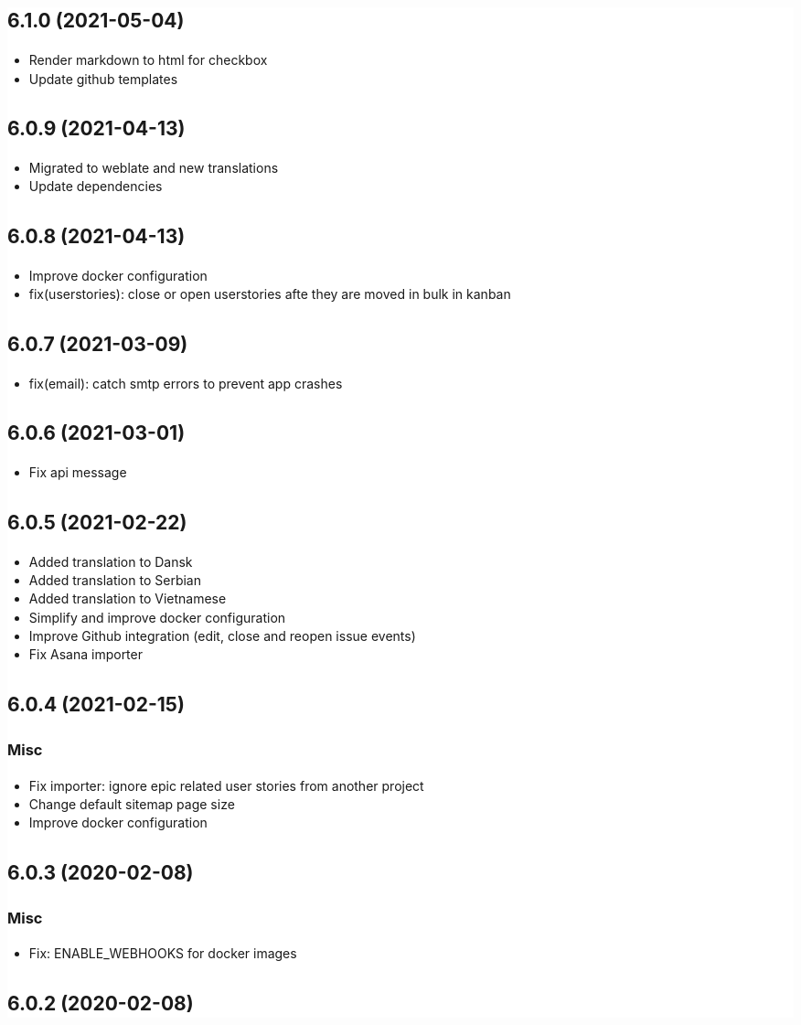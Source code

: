## 6.1.0 (2021-05-04)

- Render markdown to html for checkbox
- Update github templates

## 6.0.9 (2021-04-13)

- Migrated to weblate and new translations
- Update dependencies

## 6.0.8 (2021-04-13)

- Improve docker configuration
- fix(userstories): close or open userstories afte they are moved in bulk in kanban

## 6.0.7 (2021-03-09)

- fix(email): catch smtp errors to prevent app crashes

## 6.0.6 (2021-03-01)

- Fix api message

## 6.0.5 (2021-02-22)

- Added translation to Dansk
- Added translation to Serbian
- Added translation to Vietnamese
- Simplify and improve docker configuration
- Improve Github integration (edit, close and reopen issue events)
- Fix Asana importer

## 6.0.4 (2021-02-15)

### Misc

- Fix importer: ignore epic related user stories from another project
- Change default sitemap page size
- Improve docker configuration

## 6.0.3 (2020-02-08)

### Misc

- Fix: ENABLE_WEBHOOKS for docker images

## 6.0.2 (2020-02-08)
